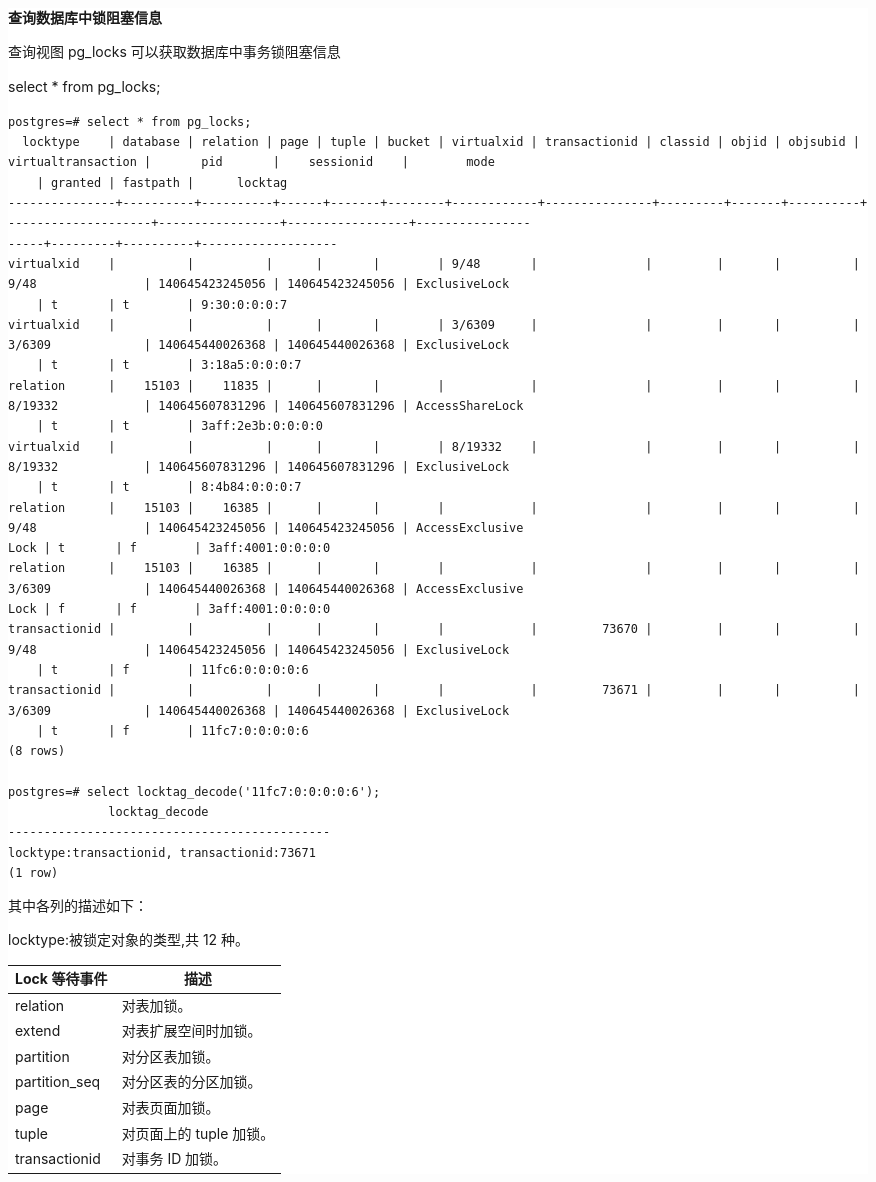 **查询数据库中锁阻塞信息**

查询视图 pg_locks 可以获取数据库中事务锁阻塞信息

select \* from pg_locks;

```
postgres=# select * from pg_locks;
  locktype    | database | relation | page | tuple | bucket | virtualxid | transactionid | classid | objid | objsubid | virtualtransaction |       pid       |    sessionid    |        mode
    | granted | fastpath |      locktag
---------------+----------+----------+------+-------+--------+------------+---------------+---------+-------+----------+--------------------+-----------------+-----------------+----------------
-----+---------+----------+-------------------
virtualxid    |          |          |      |       |        | 9/48       |               |         |       |          | 9/48               | 140645423245056 | 140645423245056 | ExclusiveLock
    | t       | t        | 9:30:0:0:0:7
virtualxid    |          |          |      |       |        | 3/6309     |               |         |       |          | 3/6309             | 140645440026368 | 140645440026368 | ExclusiveLock
    | t       | t        | 3:18a5:0:0:0:7
relation      |    15103 |    11835 |      |       |        |            |               |         |       |          | 8/19332            | 140645607831296 | 140645607831296 | AccessShareLock
    | t       | t        | 3aff:2e3b:0:0:0:0
virtualxid    |          |          |      |       |        | 8/19332    |               |         |       |          | 8/19332            | 140645607831296 | 140645607831296 | ExclusiveLock
    | t       | t        | 8:4b84:0:0:0:7
relation      |    15103 |    16385 |      |       |        |            |               |         |       |          | 9/48               | 140645423245056 | 140645423245056 | AccessExclusive
Lock | t       | f        | 3aff:4001:0:0:0:0
relation      |    15103 |    16385 |      |       |        |            |               |         |       |          | 3/6309             | 140645440026368 | 140645440026368 | AccessExclusive
Lock | f       | f        | 3aff:4001:0:0:0:0
transactionid |          |          |      |       |        |            |         73670 |         |       |          | 9/48               | 140645423245056 | 140645423245056 | ExclusiveLock
    | t       | f        | 11fc6:0:0:0:0:6
transactionid |          |          |      |       |        |            |         73671 |         |       |          | 3/6309             | 140645440026368 | 140645440026368 | ExclusiveLock
    | t       | f        | 11fc7:0:0:0:0:6
(8 rows)

postgres=# select locktag_decode('11fc7:0:0:0:0:6');
              locktag_decode
---------------------------------------------
locktype:transactionid, transactionid:73671
(1 row)

```

其中各列的描述如下：

locktype:被锁定对象的类型,共 12 种。

| Lock 等待事件    | 描述                    |
| ---------------- | ----------------------- |
| relation         | 对表加锁。              |
| extend           | 对表扩展空间时加锁。    |
| partition        | 对分区表加锁。          |
| partition_seq    | 对分区表的分区加锁。    |
| page             | 对表页面加锁。          |
| tuple            | 对页面上的 tuple 加锁。 |
| transactionid    | 对事务 ID 加锁。        |